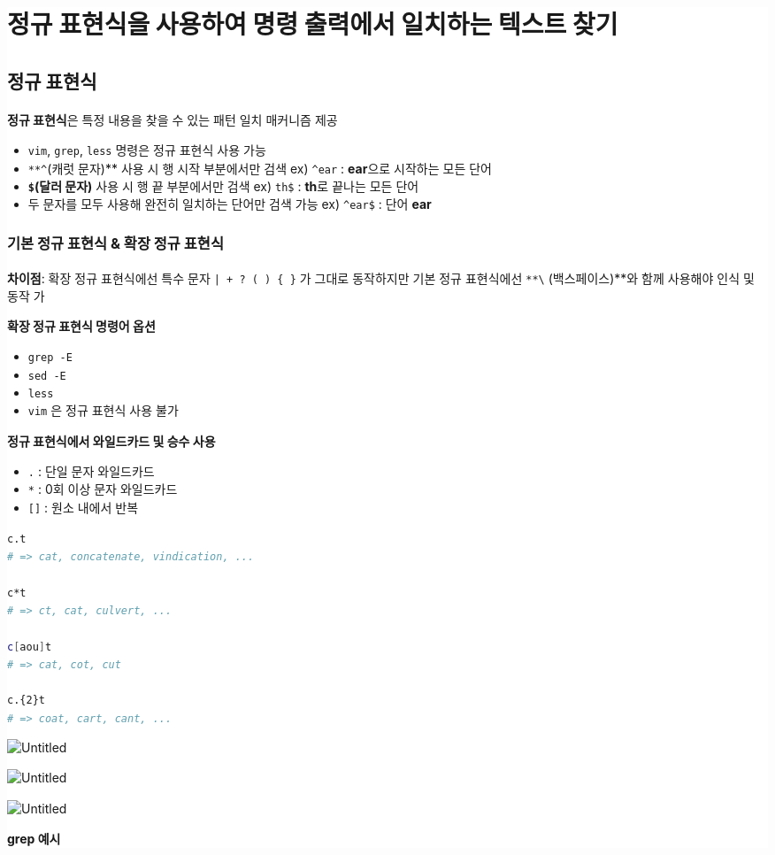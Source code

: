 # 정규 표현식을 사용하여 명령 출력에서 일치하는 텍스트 찾기

## 정규 표현식

**정규 표현식**은 특정 내용을 찾을 수 있는 패턴 일치 매커니즘 제공

- `vim`, `grep`, `less` 명령은 정규 표현식 사용 가능
- `**^`(캐럿 문자)** 사용 시 행 시작 부분에서만 검색
ex) `^ear` : **ear**으로 시작하는 모든 단어
- **`$`(달러 문자)** 사용 시 행 끝 부분에서만 검색
ex) `th$` : **th**로 끝나는 모든 단어
- 두 문자를 모두 사용해 완전히 일치하는 단어만 검색 가능
ex) `^ear$` : 단어 **ear**

### 기본 정규 표현식 & 확장 정규 표현식

**차이점**: 확장 정규 표현식에선 특수 문자 `| + ? ( ) { }` 가 그대로 동작하지만 기본 정규 표현식에선 `**\` (백스페이스)**와 함께 사용해야 인식 및 동작 가

**확장 정규 표현식 명령어 옵션**

- `grep -E`
- `sed -E`
- `less`
- `vim` 은 정규 표현식 사용 불가

**정규 표현식에서 와일드카드 및 승수 사용**

- `.` : 단일 문자 와일드카드
- `*` : 0회 이상 문자 와일드카드
- `[]` : 원소 내에서 반복

```bash
c.t
# => cat, concatenate, vindication, ...

c*t
# => ct, cat, culvert, ...

c[aou]t
# => cat, cot, cut

c.{2}t
# => coat, cart, cant, ...
```

![Untitled](https://prod-files-secure.s3.us-west-2.amazonaws.com/757cc737-db72-43f0-8e1e-4e59b77c2747/d407105a-3d9d-4eba-8f0d-6dc67e4a9c0c/Untitled.png)

![Untitled](https://prod-files-secure.s3.us-west-2.amazonaws.com/757cc737-db72-43f0-8e1e-4e59b77c2747/df592f4b-4e36-48dd-9358-bf9b64f810cd/Untitled.png)

![Untitled](https://prod-files-secure.s3.us-west-2.amazonaws.com/757cc737-db72-43f0-8e1e-4e59b77c2747/9e8f4877-cee3-4514-809b-6efe10953d25/Untitled.png)

**grep 예시**
